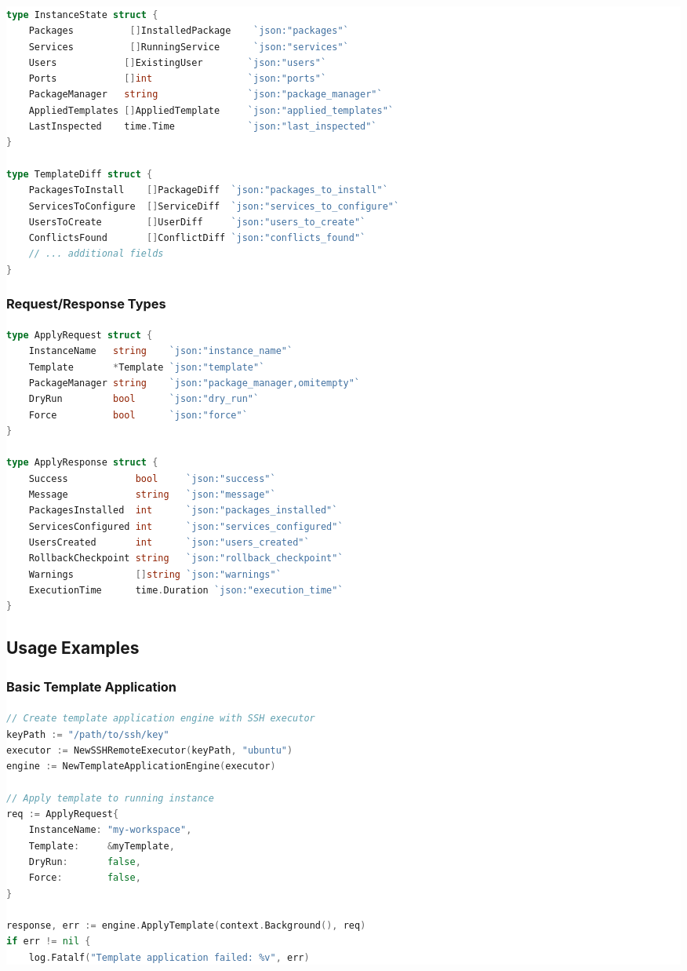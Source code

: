 ```go
type InstanceState struct {
    Packages          []InstalledPackage    `json:"packages"`
    Services          []RunningService      `json:"services"`
    Users            []ExistingUser        `json:"users"`
    Ports            []int                 `json:"ports"`
    PackageManager   string                `json:"package_manager"`
    AppliedTemplates []AppliedTemplate     `json:"applied_templates"`
    LastInspected    time.Time             `json:"last_inspected"`
}

type TemplateDiff struct {
    PackagesToInstall    []PackageDiff  `json:"packages_to_install"`
    ServicesToConfigure  []ServiceDiff  `json:"services_to_configure"`
    UsersToCreate        []UserDiff     `json:"users_to_create"`
    ConflictsFound       []ConflictDiff `json:"conflicts_found"`
    // ... additional fields
}
```

### Request/Response Types

```go
type ApplyRequest struct {
    InstanceName   string    `json:"instance_name"`
    Template       *Template `json:"template"`
    PackageManager string    `json:"package_manager,omitempty"`
    DryRun         bool      `json:"dry_run"`
    Force          bool      `json:"force"`
}

type ApplyResponse struct {
    Success            bool     `json:"success"`
    Message            string   `json:"message"`
    PackagesInstalled  int      `json:"packages_installed"`
    ServicesConfigured int      `json:"services_configured"`
    UsersCreated       int      `json:"users_created"`
    RollbackCheckpoint string   `json:"rollback_checkpoint"`
    Warnings           []string `json:"warnings"`
    ExecutionTime      time.Duration `json:"execution_time"`
}
```

## Usage Examples

### Basic Template Application

```go
// Create template application engine with SSH executor
keyPath := "/path/to/ssh/key"
executor := NewSSHRemoteExecutor(keyPath, "ubuntu")
engine := NewTemplateApplicationEngine(executor)

// Apply template to running instance
req := ApplyRequest{
    InstanceName: "my-workspace",
    Template:     &myTemplate,
    DryRun:       false,
    Force:        false,
}

response, err := engine.ApplyTemplate(context.Background(), req)
if err != nil {
    log.Fatalf("Template application failed: %v", err)
```